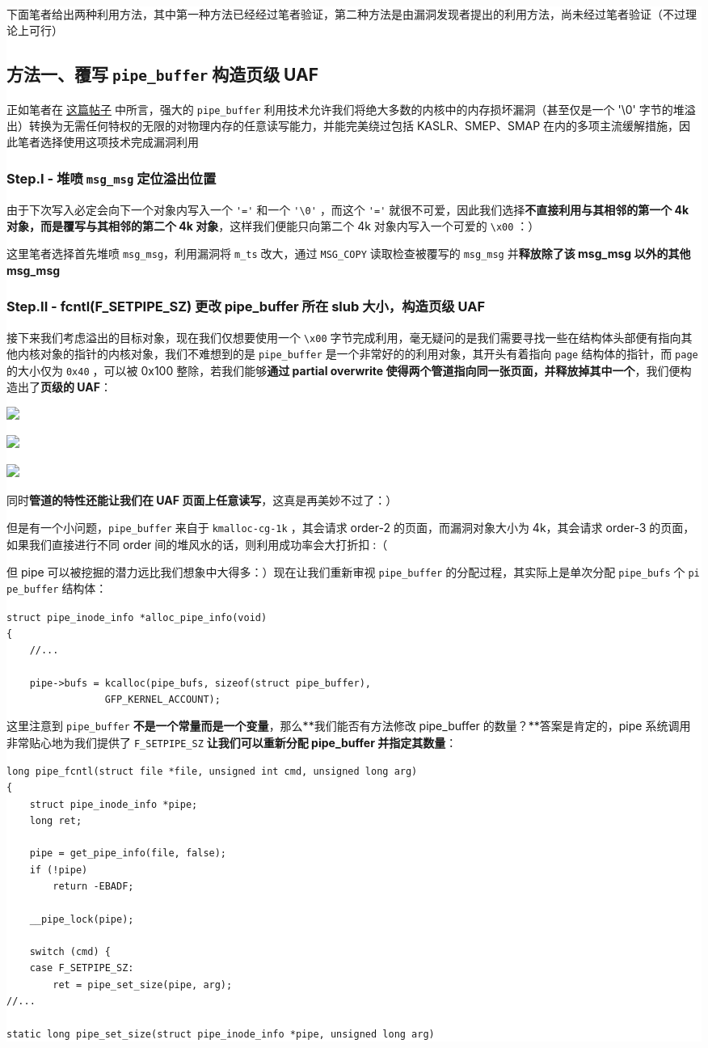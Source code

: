 下面笔者给出两种利用方法，其中第一种方法已经经过笔者验证，第二种方法是由漏洞发现者提出的利用方法，尚未经过笔者验证（不过理论上可行）

方法一、覆写 `pipe_buffer` 构造页级 UAF
-----------------------------

正如笔者在 [这篇帖子](https://www.52pojie.cn/thread-1784403-1-1.html) 中所言，强大的 `pipe_buffer` 利用技术允许我们将绝大多数的内核中的内存损坏漏洞（甚至仅是一个 '\0' 字节的堆溢出）转换为无需任何特权的无限的对物理内存的任意读写能力，并能完美绕过包括 KASLR、SMEP、SMAP 在内的多项主流缓解措施，因此笔者选择使用这项技术完成漏洞利用

### Step.I - 堆喷 `msg_msg` 定位溢出位置

由于下次写入必定会向下一个对象内写入一个 `'='` 和一个 `'\0'` ，而这个 `'='` 就很不可爱，因此我们选择**不直接利用与其相邻的第一个 4k 对象，而是覆写与其相邻的第二个 4k 对象**，这样我们便能只向第二个 4k 对象内写入一个可爱的 `\x00` ：）

这里笔者选择首先堆喷 `msg_msg`，利用漏洞将 `m_ts` 改大，通过 `MSG_COPY` 读取检查被覆写的 `msg_msg` 并**释放除了该 msg_msg 以外的其他 msg_msg**

### Step.II - fcntl(F_SETPIPE_SZ) 更改 pipe_buffer 所在 slub 大小，构造页级 UAF

接下来我们考虑溢出的目标对象，现在我们仅想要使用一个 `\x00` 字节完成利用，毫无疑问的是我们需要寻找一些在结构体头部便有指向其他内核对象的指针的内核对象，我们不难想到的是 `pipe_buffer` 是一个非常好的的利用对象，其开头有着指向 `page` 结构体的指针，而 `page` 的大小仅为 `0x40` ，可以被 0x100 整除，若我们能够**通过 partial overwrite 使得两个管道指向同一张页面，并释放掉其中一个**，我们便构造出了**页级的 UAF**：

![](https://s2.loli.net/2023/05/02/JLZOKejgoPdTkYA.png)

![](https://s2.loli.net/2023/05/02/MwTSWUbeaY9Puro.png)

![](https://s2.loli.net/2023/05/02/R3reNIAT1lG7sfw.png)

同时**管道的特性还能让我们在 UAF 页面上任意读写**，这真是再美妙不过了：）

但是有一个小问题，`pipe_buffer` 来自于 `kmalloc-cg-1k` ，其会请求 order-2 的页面，而漏洞对象大小为 4k，其会请求 order-3 的页面，如果我们直接进行不同 order 间的堆风水的话，则利用成功率会大打折扣 :（

但 pipe 可以被挖掘的潜力远比我们想象中大得多：）现在让我们重新审视 `pipe_buffer` 的分配过程，其实际上是单次分配 `pipe_bufs` 个 `pipe_buffer` 结构体：

```
struct pipe_inode_info *alloc_pipe_info(void)
{
    //...

    pipe->bufs = kcalloc(pipe_bufs, sizeof(struct pipe_buffer),
                 GFP_KERNEL_ACCOUNT);

```

这里注意到 `pipe_buffer` **不是一个常量而是一个变量**，那么**我们能否有方法修改 pipe_buffer 的数量？**答案是肯定的，pipe 系统调用非常贴心地为我们提供了 `F_SETPIPE_SZ` **让我们可以重新分配 pipe_buffer 并指定其数量**：

```
long pipe_fcntl(struct file *file, unsigned int cmd, unsigned long arg)
{
    struct pipe_inode_info *pipe;
    long ret;

    pipe = get_pipe_info(file, false);
    if (!pipe)
        return -EBADF;

    __pipe_lock(pipe);

    switch (cmd) {
    case F_SETPIPE_SZ:
        ret = pipe_set_size(pipe, arg);
//...

static long pipe_set_size(struct pipe_inode_info *pipe, unsigned long arg)
```